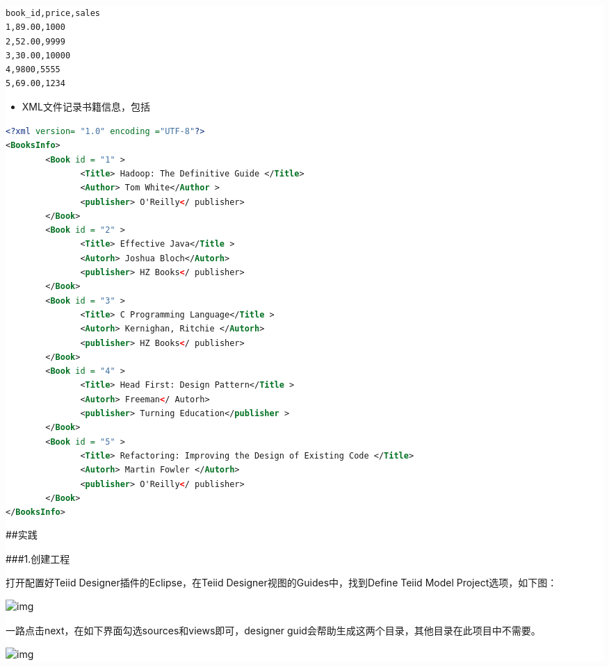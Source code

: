 ```
book_id,price,sales
1,89.00,1000
2,52.00,9999
3,30.00,10000
4,9800,5555
5,69.00,1234
```

* XML文件记录书籍信息，包括

``` xml
<?xml version= "1.0" encoding ="UTF-8"?>
<BooksInfo>
        <Book id = "1" >
               <Title> Hadoop: The Definitive Guide </Title>
               <Author> Tom White</Author >
               <publisher> O'Reilly</ publisher>
        </Book>
        <Book id = "2" >
               <Title> Effective Java</Title >
               <Autorh> Joshua Bloch</Autorh>
               <publisher> HZ Books</ publisher>
        </Book>
        <Book id = "3" >
               <Title> C Programming Language</Title >
               <Autorh> Kernighan, Ritchie </Autorh>
               <publisher> HZ Books</ publisher>
        </Book>
        <Book id = "4" >
               <Title> Head First: Design Pattern</Title >
               <Autorh> Freeman</ Autorh>
               <publisher> Turning Education</publisher >
        </Book>
        <Book id = "5" >
               <Title> Refactoring: Improving the Design of Existing Code </Title>
               <Autorh> Martin Fowler </Autorh>
               <publisher> O'Reilly</ publisher>
        </Book>
</BooksInfo>
```

##实践

###1.创建工程

打开配置好Teiid Designer插件的Eclipse，在Teiid Designer视图的Guides中，找到Define Teiid Model Project选项，如下图：

![img](http://biaobiaoqi.u.qiniudn.com/teiid1.png)

一路点击next，在如下界面勾选sources和views即可，designer guid会帮助生成这两个目录，其他目录在此项目中不需要。

![img](http://biaobiaoqi.u.qiniudn.com/teiid2.png)

